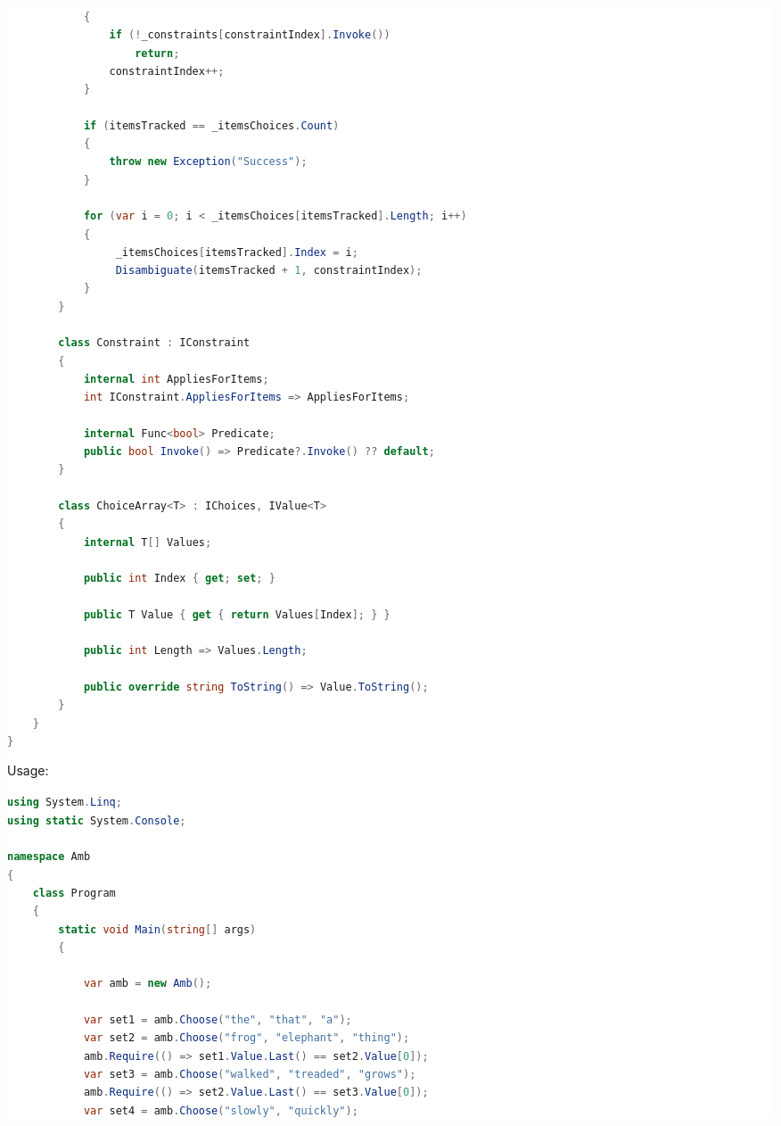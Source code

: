 ```csharp
            {
                if (!_constraints[constraintIndex].Invoke())
                    return;
                constraintIndex++;
            }

            if (itemsTracked == _itemsChoices.Count)
            {
                throw new Exception("Success");
            }
                
            for (var i = 0; i < _itemsChoices[itemsTracked].Length; i++)
            {
                 _itemsChoices[itemsTracked].Index = i;
                 Disambiguate(itemsTracked + 1, constraintIndex);
            }
        }

        class Constraint : IConstraint
        {
            internal int AppliesForItems;
            int IConstraint.AppliesForItems => AppliesForItems;

            internal Func<bool> Predicate;
            public bool Invoke() => Predicate?.Invoke() ?? default;
        }

        class ChoiceArray<T> : IChoices, IValue<T>
        {
            internal T[] Values;

            public int Index { get; set; }

            public T Value { get { return Values[Index]; } }

            public int Length => Values.Length;

            public override string ToString() => Value.ToString();
        }
    }
}
```

Usage:

```csharp
using System.Linq;
using static System.Console;

namespace Amb
{
    class Program
    {
        static void Main(string[] args)
        {

            var amb = new Amb();

            var set1 = amb.Choose("the", "that", "a");
            var set2 = amb.Choose("frog", "elephant", "thing");
            amb.Require(() => set1.Value.Last() == set2.Value[0]);            
            var set3 = amb.Choose("walked", "treaded", "grows");
            amb.Require(() => set2.Value.Last() == set3.Value[0]);
            var set4 = amb.Choose("slowly", "quickly");            
```